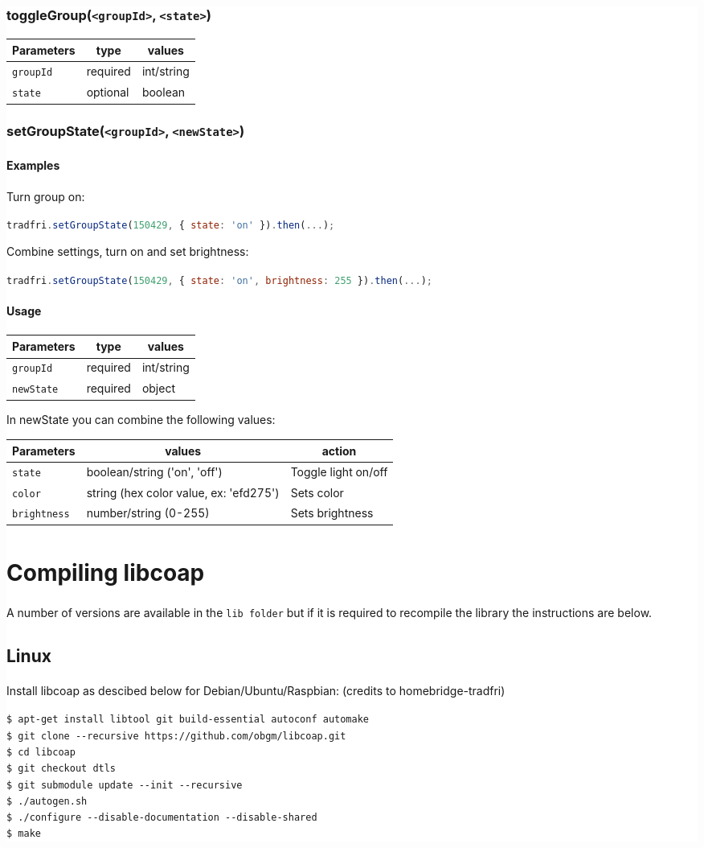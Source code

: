
### toggleGroup(`<groupId>`, `<state>`)
|Parameters|type|values|
|---|---|---|
|`groupId`|required|int/string|
|`state`|optional|boolean|

### setGroupState(`<groupId>`, `<newState>`)

#### Examples
Turn group on:
```javascript
tradfri.setGroupState(150429, { state: 'on' }).then(...);
```

Combine settings, turn on and set brightness:
```javascript
tradfri.setGroupState(150429, { state: 'on', brightness: 255 }).then(...);
```

#### Usage

|Parameters|type|values|
|---|---|---|
|`groupId`|required|int/string|
|`newState`|required|object|

In newState you can combine the following values:

|Parameters|values|action|
|---|---|---|
|`state`|boolean/string ('on', 'off')|Toggle light on/off
|`color`|string (hex color value, ex: 'efd275')|Sets color
|`brightness`|number/string (0-255)|Sets brightness

# Compiling libcoap
<a name="compiling-libcoap"></a>
A number of versions are available in the `lib folder` but if it is required to recompile the library the instructions are below.

## Linux
Install libcoap as descibed below for Debian/Ubuntu/Raspbian:
(credits to homebridge-tradfri)
```
$ apt-get install libtool git build-essential autoconf automake
$ git clone --recursive https://github.com/obgm/libcoap.git
$ cd libcoap
$ git checkout dtls
$ git submodule update --init --recursive
$ ./autogen.sh
$ ./configure --disable-documentation --disable-shared
$ make
```
